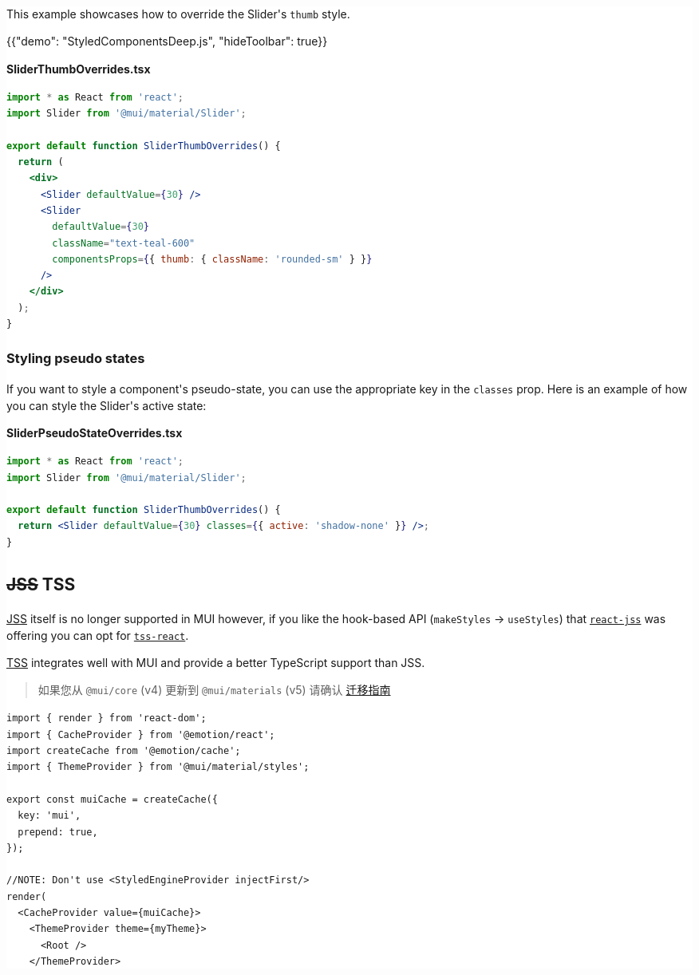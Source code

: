 This example showcases how to override the Slider's `thumb` style.

{{"demo": "StyledComponentsDeep.js", "hideToolbar": true}}

**SliderThumbOverrides.tsx**

```jsx
import * as React from 'react';
import Slider from '@mui/material/Slider';

export default function SliderThumbOverrides() {
  return (
    <div>
      <Slider defaultValue={30} />
      <Slider
        defaultValue={30}
        className="text-teal-600"
        componentsProps={{ thumb: { className: 'rounded-sm' } }}
      />
    </div>
  );
}
```

### Styling pseudo states

If you want to style a component's pseudo-state, you can use the appropriate key in the `classes` prop. Here is an example of how you can style the Slider's active state:

**SliderPseudoStateOverrides.tsx**

```jsx
import * as React from 'react';
import Slider from '@mui/material/Slider';

export default function SliderThumbOverrides() {
  return <Slider defaultValue={30} classes={{ active: 'shadow-none' }} />;
}
```

## ~~JSS~~ TSS

[JSS](https://cssinjs.org/) itself is no longer supported in MUI however, if you like the hook-based API (`makeStyles` → `useStyles`) that [`react-jss`](https://codesandbox.io/s/j3l06yyqpw) was offering you can opt for [`tss-react`](https://github.com/garronej/tss-react).

[TSS](https://docs.tss-react.dev) integrates well with MUI and provide a better TypeScript support than JSS.

> 如果您从 `@mui/core` (v4) 更新到 `@mui/materials` (v5) 请确认 [迁移指南](/guides/migration-v4/#2-use-tss-react)

```tsx
import { render } from 'react-dom';
import { CacheProvider } from '@emotion/react';
import createCache from '@emotion/cache';
import { ThemeProvider } from '@mui/material/styles';

export const muiCache = createCache({
  key: 'mui',
  prepend: true,
});

//NOTE: Don't use <StyledEngineProvider injectFirst/>
render(
  <CacheProvider value={muiCache}>
    <ThemeProvider theme={myTheme}>
      <Root />
    </ThemeProvider>
```